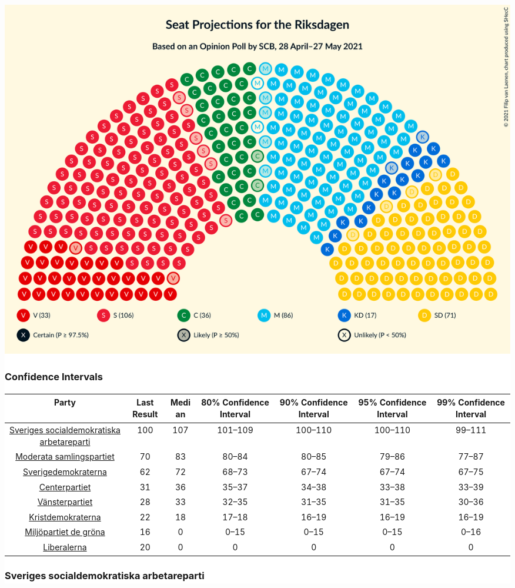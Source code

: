 ![Graph with seating plan not yet produced](2021-05-27-SCB-seating-plan.png "Seating Plan")

### Confidence Intervals

| Party | Last Result | Median | 80% Confidence Interval | 90% Confidence Interval | 95% Confidence Interval | 99% Confidence Interval |
|:-----:|:-----------:|:------:|:-----------------------:|:-----------------------:|:-----------------------:|:-----------------------:|
| <a href="#sveriges-socialdemokratiska-arbetareparti">Sveriges socialdemokratiska arbetareparti</a> | 100 | 107 | 101–109 |100–110 |100–110 |99–111 |
| <a href="#moderata-samlingspartiet">Moderata samlingspartiet</a> | 70 | 83 | 80–84 |80–85 |79–86 |77–87 |
| <a href="#sverigedemokraterna">Sverigedemokraterna</a> | 62 | 72 | 68–73 |67–74 |67–74 |67–75 |
| <a href="#centerpartiet">Centerpartiet</a> | 31 | 36 | 35–37 |34–38 |33–38 |33–39 |
| <a href="#vänsterpartiet">Vänsterpartiet</a> | 28 | 33 | 32–35 |31–35 |31–35 |30–36 |
| <a href="#kristdemokraterna">Kristdemokraterna</a> | 22 | 18 | 17–18 |16–19 |16–19 |16–19 |
| <a href="#miljöpartiet-de-gröna">Miljöpartiet de gröna</a> | 16 | 0 | 0–15 |0–15 |0–15 |0–16 |
| <a href="#liberalerna">Liberalerna</a> | 20 | 0 | 0 |0 |0 |0 |

### Sveriges socialdemokratiska arbetareparti
